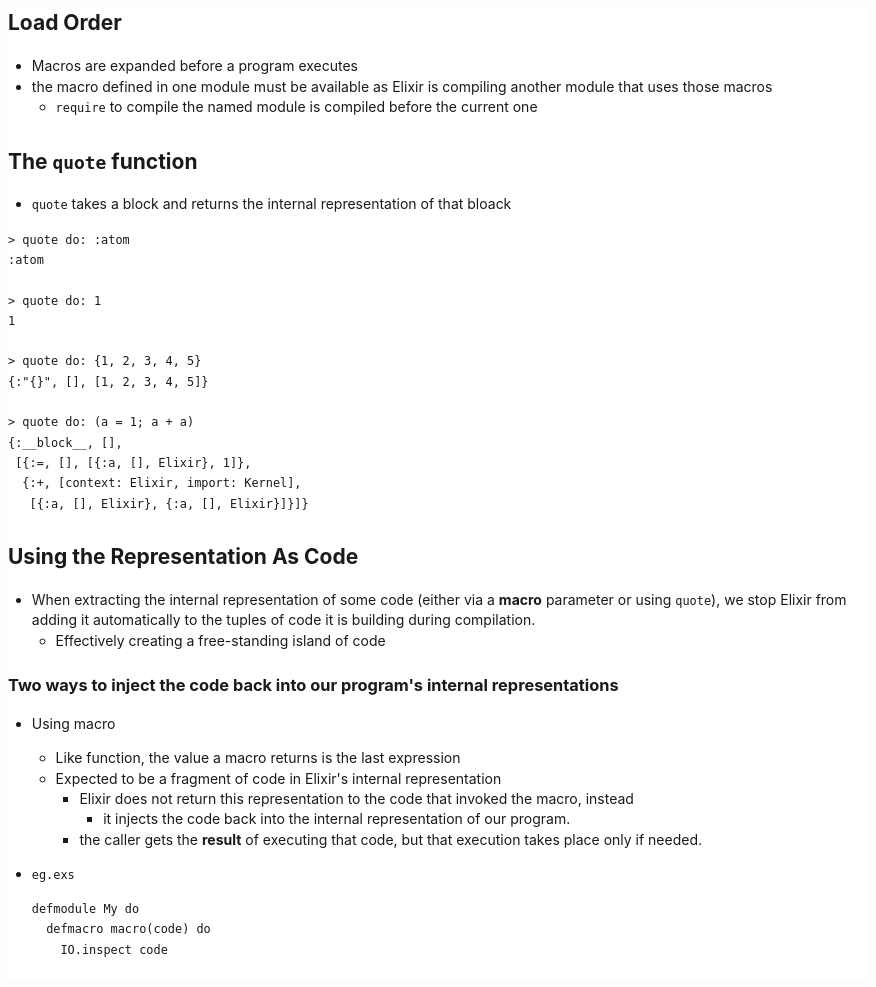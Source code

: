 ## Load Order

* Macros are expanded before a program executes
* the macro defined in one module must be available as Elixir is compiling another module that uses those macros
    * `require` to compile the named module is compiled before the current one

## The `quote` function

* `quote` takes a block and returns the internal representation of that bloack

```
> quote do: :atom
:atom

> quote do: 1
1

> quote do: {1, 2, 3, 4, 5}
{:"{}", [], [1, 2, 3, 4, 5]}

> quote do: (a = 1; a + a)
{:__block__, [],
 [{:=, [], [{:a, [], Elixir}, 1]},
  {:+, [context: Elixir, import: Kernel],
   [{:a, [], Elixir}, {:a, [], Elixir}]}]}

```

## Using the Representation As Code

* When extracting the internal representation of some code (either via a **macro** parameter or using `quote`), we stop Elixir from adding it automatically to the tuples of code it is building during compilation.
    * Effectively creating a free-standing island of code

### Two ways to inject the code back into our program's internal representations

* Using macro
    * Like function, the value a macro returns is the last expression
    * Expected to be a fragment of code in Elixir's internal representation
        * Elixir does not return this representation to the code that invoked the macro, instead
            * it injects the code back into the internal representation of our program.
        * the caller gets the **result** of executing that code, but that execution takes place only if needed.


* `eg.exs`

    ```
    defmodule My do
      defmacro macro(code) do
        IO.inspect code
        